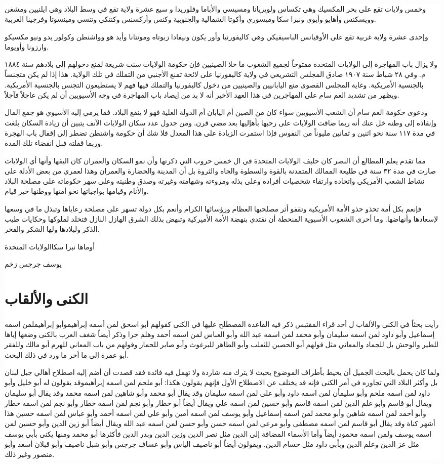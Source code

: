  وخمس ولايات تقع على بحر المكسيك وهي تكساس ولويزيانا ومسيسي والأباما وفلوريدا و  سبع  عشرة  ولاية تقع في وسط البلاد وهي ايلنيين ومشغن وويسكنس وأهايو وأيوي ونبرا سكا وميسوري وأكوتا الشمالية والجنوبية وكنس وأركسنس وكنتكي وتنسي ومينسوتا وفرجينا الغربية. 

 وإحدى  عشرة  ولاية غربية تقع على الأوقيانس الباسيفيكي وهي كاليفورنيا وأور يكون ونيفادا زبوتاه ومونتانا وأيد هو وواشنطن وكولور يدو ونيو مكسيكو وارزونا وأويوما. 

 ولا يزال باب المهاجرة إلى الولايات المتحدة مفتوحاً لجميع الشعوب ما خلا الصينيين فإن حكومة الولايات سنت شريعة لمنع دخولهم إلى بلادهم سنة  ١٨٨٤  م. وفي  ٢٨  شباط سنة  ١٩٠٧  صادق المجلس التشريعي في ولاية كاليفورنيا على لائحة تمنع الأجنبي من التملك في تلك الولاية. هذا إذا لم يكن متجنساً بالجنسية الأمريكية. وغاية المجلس القصوى منع اليابانيين والصينيين من دخول كاليفورنيا والتملك فيها فهم لا يستطيعون التجنس بالجنسية الأمريكية. ويظهر من تشديد العم سام على المهاجرين في هذا العهد الأخير أنه لا بد من إيصاد باب المهاجرة في وجه الأسيويين أن لم يكن عاجلاً فآجلاً. 

 ودعوى حكومة العم سام أن الشعب الأسيويين سواء كان من الصين أم اليابان أم الدولة العلية فهو لا ينفع البلاد. فما يرمي إليه الأسيوي هو جمع المال وإنفاذه إلى وطنه خل عنك أنه ربما ضاقت الولايات على رحبها بأهإليها بعد مضي قرن. ومن جدول عدد سكان الولايات الآنف يتبين أن زيادة السكان بلغت في مدة  ١١٧  سنة نحو  اثنين  و  ثمانين  مليوناً من النفوس فإذا استمرت الزيادة على هذا المعدل فلا شك أن حكومة واشنطن تضطر إلى إقفال باب الهجرة وربما قفلته فبل انقضاء تلك المدة. 

 مما تقدم يعلم المطالع أن النصر كان حليف الولايات المتحدة في ال  خمس  حروب التي ذكرتها وأن نمو السكان والعمران كان اليفها وأنها أي الولايات صارت في مدة  ٣٢  سنة في طليعة الممالك المتمدنة بالقوة والسطوة والجاه والثروة بل أن المدينة والحضارة والعمران وهذا لعمري من بعض الأدلة على نشاط الشعب الأمريكي واتحاده وارتقاء شخصيات   أفراده وعلى بذله ومروءته وشهامته وغيرته وصدق وطنيته وعلى سهر حكوماته على مصلحة البلاد والأنام وقيامها بواجباتها نحو أمتها ووطنها خير قيام. 

 فإنعم بكل أمة تحذو حذو الأمة الأمريكية وتقفو أثر مصلحيها العظام ورؤسائها الكرام وأنعم بكل دولة تسهر على مصلحة رعاياها وتبذل ما في وسعها لإسعادها وأنهاضها. وما أحرى الشعوب الأسيوية المنحطة أن تقتدي بنهضة الأمة الأميركية وتنهض بذلك الشرق الهازل النازل فتخلد لملوكها وحكايات طيب الذكر ولبلادها ولها الشكر والفخر. 

 أوماها نبرا سكاالولايات المتحدة 

 يوسف جرجس زخم 
 

#  الكنى والألقاب 


 رأيت بحثاً في الكنى والألقاب ل  أحد  قراء المقتبس ذكر فيه القاعدة المصطلح عليها في الكنى كقولهم أبو اسحق لمن أسمه إبرأهيموأبو إبرأهيملمن اسمه إسماعيل وأبو داود لمن اسمه سليمان وأبو محمد لمن اسمه عبد الله وأبو العباس لمن اسمه أحمد وهلم جرا وذكر أيضاً شغف العرب بالكنى وضعها إياها للطير والوحش بل للجماد والمعاني مثل قولهم أبو الحصين للثعلب وأبو الطاهر للبرغوث وأبو صابر للحمار وقولهم من باب المعاني للهرم أبو مالك وللفقر أبو عمرة إلى ما أخر ما ورد في ذلك البحث. 

 ولما كان يحمل بالبحث الجميل أن يحيط بأطراف الموضوع بحيث لا يترك منه شاردة ولا تهمل فيه فائدة فقد قصدت أن أضم إليه اصطلاح أهالي جبل لبنان بل وأكثر البلاد التي تجاوره في أمر الكنى فإنه قد يختلف عن الاصطلاح الأول فإنهم يقولون هكذا: أبو ملحم لمن اسمه إبرأهيموقد يقولون له أبو خليل وأبو داود لمن اسمه ملحم وأبو سليمأن لمن اسمه داود وأبو علي لمن اسمه سليمان وقد يقال أبو محمد وأبو شاهين لمن اسمه محمد وقد يقال أبو سليمان ويقال أبو قاسم وأبو علم الدين لمن اسمه قاسم وأبو حسين لمن اسمه علي ويقال أيضاً أبو خطار وأبو نجم لمن اسمه خطار وأبو نجم لمن اسمه خطار وأبو أحمد لمن اسمه شاهين وأبو محمد لمن اسمه إسماعيل وأبو يوسف لمن اسمه أمين وأبو علي لمن اسمه أحمد وأبو عباس لمن اسمه حسين هذا أشهر كناة وقد يقال أبو قاسم لمن اسمه مصطفى وأبو مرعي لمن اسمه حسن وأبو حسن لمن اسمه عبد الله ويقال أيضاً أبو زين الدين وأبو حسين لمن اسمه يوسف ولمن اسمه محمود أيضاً وأما الأسماء المضافة إلى الدين مثل نصر الدين وزين الدين وبدر الدين فأكثرها أبو محمد ومنها يكنى بأبي يوسف مثل عز الدين وعلم الدين وبأبي داود مثل حسام الدين. ويقولون أيضاً أبو ناصيف الياس وأبو عساف جرجس وأبو شبل ناصيف وأبو قبلان أسعد وأبو منصور وغير ذلك. 
